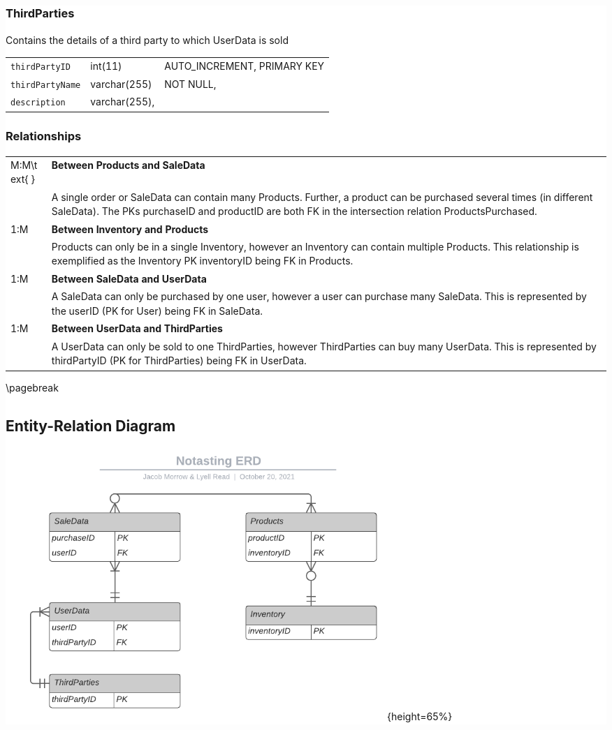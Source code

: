 ### ThirdParties

Contains the details of a third party to which UserData is sold

|                  |               |                             |
|:-----------------|:--------------|:----------------------------|
| `thirdPartyID`   | int(11)       | AUTO_INCREMENT, PRIMARY KEY |
| `thirdPartyName` | varchar(255)  | NOT NULL,                   |
| `description`    | varchar(255), |                             |

### Relationships

|              |                                                                                                                                                                                                                               |
|:-------------|:------------------------------------------------------------------------------------------------------------------------------------------------------------------------------------------------------------------------------|
| M:M\text{  } | **Between Products and SaleData**                                                                                                                                                                                             |
|              | A single order or SaleData can contain many Products. Further, a product can be purchased several times (in different SaleData). The PKs purchaseID and productID are both FK in the intersection relation ProductsPurchased. |
| 1:M          | **Between Inventory and Products**                                                                                                                                                                                            |
|              | Products can only be in a single Inventory, however an Inventory can contain multiple Products. This relationship is exemplified as the Inventory PK inventoryID being FK in Products.                                        |
| 1:M          | **Between SaleData and UserData**                                                                                                                                                                                             |
|              | A SaleData can only be purchased by one user, however a user can purchase many SaleData. This is represented by the userID (PK for User) being FK in SaleData.                                                                |
| 1:M          | **Between UserData and ThirdParties**                                                                                                                                                                                         |
|              | A UserData can only be sold to one ThirdParties, however ThirdParties can buy many UserData. This is represented by thirdPartyID (PK for ThirdParties) being FK in UserData.                                                  |

\pagebreak

## Entity-Relation Diagram

![Entity-Relation Diagram for Notasting's Database](images/er_diagram.png){height=65%}
